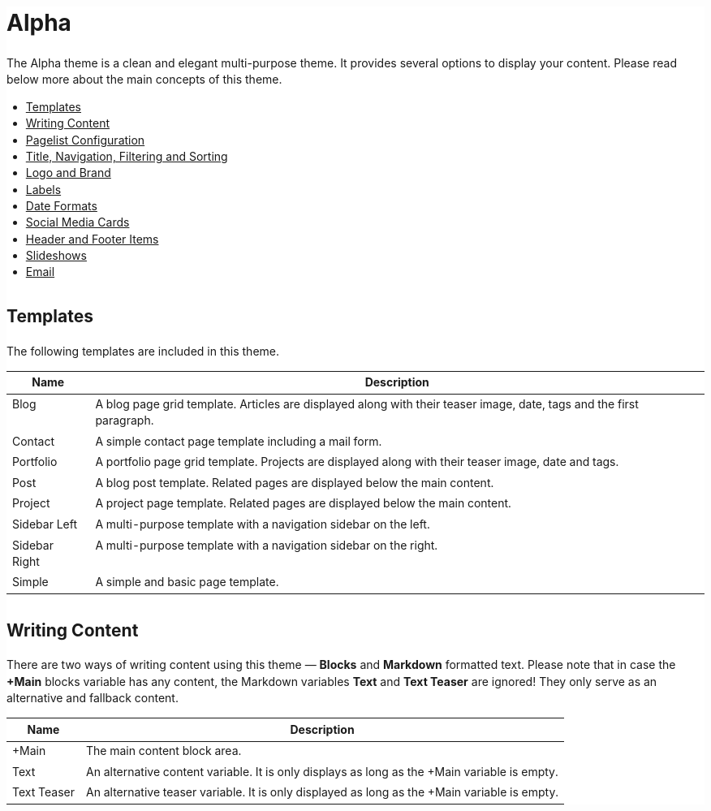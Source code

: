 # Alpha

The Alpha theme is a clean and elegant multi-purpose theme. It provides several options to display your content. Please read below more about the main concepts of this theme.

- [Templates](#templates)
- [Writing Content](#writing-content)
- [Pagelist Configuration](#pagelist-configuration)
- [Title, Navigation, Filtering and Sorting](#title-navigation-filtering-and-sorting)
- [Logo and Brand](#logo-and-brand)
- [Labels](#labels)
- [Date Formats](#date-formats)
- [Social Media Cards](#social-media-cards)
- [Header and Footer Items](#header-and-footer-items)
- [Slideshows](#slideshows)
- [Email](#email)

## Templates

The following templates are included in this theme.

| Name | Description |
| ---- | ----------- |
| Blog | A blog page grid template. Articles are displayed along with their teaser image, date, tags and the first paragraph. |
| Contact | A simple contact page template including a mail form. |
| Portfolio | A portfolio page grid template. Projects are displayed along with their teaser image, date and tags. |
| Post | A blog post template. Related pages are displayed below the main content. |
| Project | A project page template. Related pages are displayed below the main content. |
| Sidebar Left | A multi-purpose template with a navigation sidebar on the left. |
| Sidebar Right | A multi-purpose template with a navigation sidebar on the right. |
| Simple | A simple and basic page template. |

## Writing Content

There are two ways of writing content using this theme &mdash; **Blocks** and **Markdown** formatted text. 
Please note that in case the **+Main** blocks variable has any content, the Markdown variables **Text** and **Text Teaser** are ignored! They only serve as an alternative and fallback content. 

| Name | Description |
| ---- | ----------- |
| +Main | The main content block area. |
| Text | An alternative content variable. It is only displays as long as the +Main variable is empty. |
| Text Teaser | An alternative teaser variable. It is only displayed as long as the +Main variable is empty. |
		